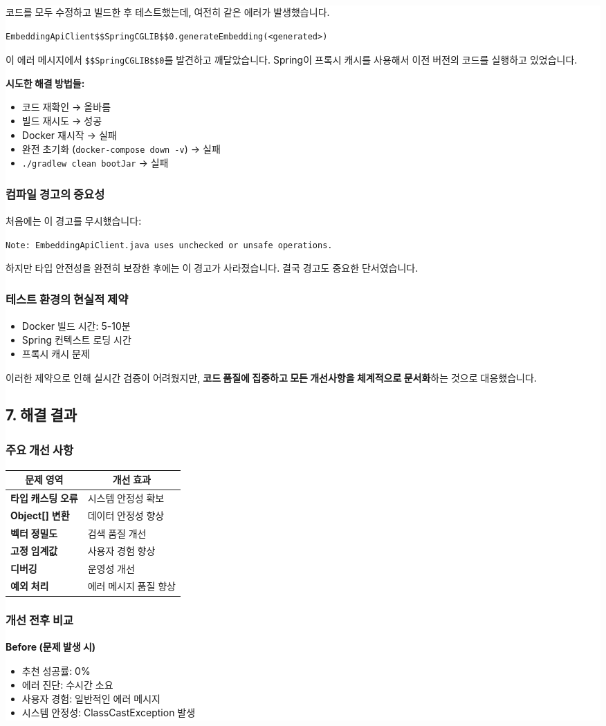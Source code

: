 코드를 모두 수정하고 빌드한 후 테스트했는데, 여전히 같은 에러가 발생했습니다.

```
EmbeddingApiClient$$SpringCGLIB$$0.generateEmbedding(<generated>)
```

이 에러 메시지에서 `$$SpringCGLIB$$0`를 발견하고 깨달았습니다. Spring이 프록시 캐시를 사용해서 이전 버전의 코드를 실행하고 있었습니다.

**시도한 해결 방법들:**
- 코드 재확인 → 올바름
- 빌드 재시도 → 성공
- Docker 재시작 → 실패
- 완전 초기화 (`docker-compose down -v`) → 실패
- `./gradlew clean bootJar` → 실패

### 컴파일 경고의 중요성

처음에는 이 경고를 무시했습니다:
```
Note: EmbeddingApiClient.java uses unchecked or unsafe operations.
```

하지만 타입 안전성을 완전히 보장한 후에는 이 경고가 사라졌습니다. 결국 경고도 중요한 단서였습니다.

### 테스트 환경의 현실적 제약

- Docker 빌드 시간: 5-10분
- Spring 컨텍스트 로딩 시간
- 프록시 캐시 문제

이러한 제약으로 인해 실시간 검증이 어려웠지만, **코드 품질에 집중하고 모든 개선사항을 체계적으로 문서화**하는 것으로 대응했습니다.

## 7. 해결 결과

### 주요 개선 사항

| 문제 영역 | 개선 효과 |
|-----------|-----------|
| **타입 캐스팅 오류** | 시스템 안정성 확보 |
| **Object[] 변환** | 데이터 안정성 향상 |
| **벡터 정밀도** | 검색 품질 개선 |
| **고정 임계값** | 사용자 경험 향상 |
| **디버깅** | 운영성 개선 |
| **예외 처리** | 에러 메시지 품질 향상 |

### 개선 전후 비교

**Before (문제 발생 시)**
- 추천 성공률: 0%
- 에러 진단: 수시간 소요
- 사용자 경험: 일반적인 에러 메시지
- 시스템 안정성: ClassCastException 발생
